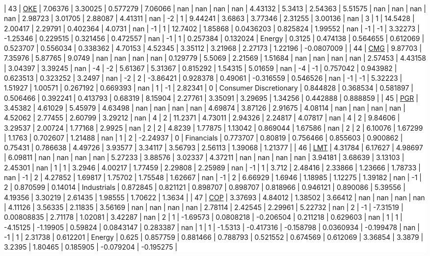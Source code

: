 |  43 | [OKE](https://finance.yahoo.com/quote/OKE/financials)     |   7.06376   |   3.30025   |  0.577279   |   7.06066     |          nan |         nan |         nan |         nan |   4.43132    |   5.3413     |  2.54363   |   5.51575   |          nan |         nan |         nan |         nan |   2.98723   |   3.01705     |  2.88087    |  4.41311    |          nan |          -2 |           1 |    9.44241  |   3.6863     |  3.77346    |  2.31255    |   3.00136   |          nan |           3 |           1 |  14.5428    |  2.00417    |   2.29791   |  0.402364    |  4.0731     |          nan |          -1 |           1 |   12.7402   |  1.85868   |  0.0436203  |  0.825824   |  1.99552    |         nan |         -1 |         -1 |   3.32273   | -1.25346   |  0.229515   |  0.321456    |  0.472557   |         nan |         -1 |          1 |   0.257384  | 0.132024   | Energy                 | 0.3125     | 0.474138  | 0.564655  | 0.612069  | 0.523707  | 0.556034  | 0.338362  |   4.70153   |   4.52345    |  3.35112    |  3.21968    |  2.27173    |  1.22196    | -0.0807009  |
|  44 | [CMG](https://finance.yahoo.com/quote/CMG/financials)     |   9.87703   |   7.35976   |  5.87765    |   9.0749      |          nan |         nan |         nan |         nan |   0.129779   |   5.5069     |  2.21569   |   1.51684   |          nan |         nan |         nan |         nan |   2.57453   |   4.43158     |  3.04397    |  3.39245    |          nan |          -4 |          -2 |    5.61367  |   5.31367    |  0.815292   |  1.54315    |   5.01659   |          nan |          -4 |          -1 |   0.757042  |  0.943982   |   0.623513  |  0.323252    |  3.2497     |          nan |          -2 |           2 |   -3.86421  |  0.928378  |  0.49061    | -0.316559   |  0.546526   |         nan |         -1 |         -1 |   5.32223   |  1.51927   |  1.00571    |  0.267192    |  0.669393   |         nan |          1 |         -1 |   2.82341   | 0          | Consumer Discretionary | 0.844828   | 0.368534  | 0.581897  | 0.506466  | 0.392241  | 0.413793  | 0.68319   |   8.15904   |   2.27761    |  3.35091    |  3.29695    |  1.34256    |  0.442888   |  0.888859   |
|  45 | [PGR](https://finance.yahoo.com/quote/PGR/financials)     |   3.45382   |   4.61029   |  5.45979    |   4.63498     |          nan |         nan |         nan |         nan |   4.69874    |   3.87126    |  2.91675   |   4.08114   |          nan |         nan |         nan |         nan |   4.52062   |   2.77455     |  2.60799    |  3.29212    |          nan |           4 |           2 |   11.2371   |   4.73011    |  2.94326    |  2.24817    |   4.07817   |          nan |           4 |           2 |   9.84606   |  3.29537    |   2.00724   |  1.77168     |  2.9925     |          nan |           2 |           2 |    4.8239   |  1.77875   |  1.13042    |  0.869044   |  1.67586    |         nan |          2 |          2 |   6.10076   |  1.67299   |  1.1763     |  0.702607    |  1.21488    |         nan |          1 |          2 |  -2.24937   | 0          | Financials             | 0.773707   | 0.80819   | 0.756466  | 0.855603  | 0.900862  | 0.75431   | 0.786638  |   4.49726   |   3.93577    |  3.34117    |  3.56793    |  2.56113    |  1.39068    |  1.21377    |
|  46 | [LMT](https://finance.yahoo.com/quote/LMT/financials)     |   4.31784   |   6.17627   |  4.98697    |   6.09811     |          nan |         nan |         nan |         nan |   5.27233    |   3.88576    |  3.02337   |   4.37211   |          nan |         nan |         nan |         nan |   3.94181   |   3.68639     |  3.13103    |  2.45301    |          nan |           1 |           1 |    3.2946   |   4.00217    |  1.77459    |  2.29808    |   2.25989   |          nan |          -1 |           1 |   3.712     |  2.48416    |   2.33866   |  1.23666     |  1.78733    |          nan |          -1 |           2 |    4.27852  |  1.69817   |  1.75702    |  1.75548    |  1.62667    |         nan |         -1 |          2 |   6.66929   |  1.6946    |  1.18985    |  1.12275     |  1.39182    |         nan |         -1 |          2 |   0.870599  | 0.14014    | Industrials            | 0.872845   | 0.821121  | 0.898707  | 0.898707  | 0.818966  | 0.946121  | 0.890086  |   5.39556   |   4.19356    |  3.30219    |  2.61435    |  1.98555    |  1.70622    |  1.3634     |
|  47 | [COP](https://finance.yahoo.com/quote/COP/financials)     |   3.37693   |   4.84012   |  1.38502    |   3.66412     |          nan |         nan |         nan |         nan |   4.11126    |   3.56335    |  2.11835   |   3.56169   |          nan |         nan |         nan |         nan |   2.78114   |   2.42545     |  2.29961    |  5.22732    |          nan |           2 |          -1 |   -7.31519  |   0.00808835 |  2.71178    |  1.02081    |   3.42287   |          nan |           2 |           1 |  -1.69573   |  0.0808218  |  -0.206504  |  0.211218    |  0.629603   |          nan |           1 |           1 |   -4.15125  | -1.19905   |  0.59824    |  0.0843147  |  0.283387   |         nan |          1 |          1 |  -1.5313    | -0.417316  | -0.158798   |  0.0360934   | -0.199478   |         nan |         -1 |          1 |   2.31738   | 0.612201   | Energy                 | 0.625      | 0.857759  | 0.881466  | 0.788793  | 0.521552  | 0.674569  | 0.612069  |   3.36854   |   3.3879     |  3.2395     |  1.80465    |  0.185905   | -0.079204   | -0.195275   |